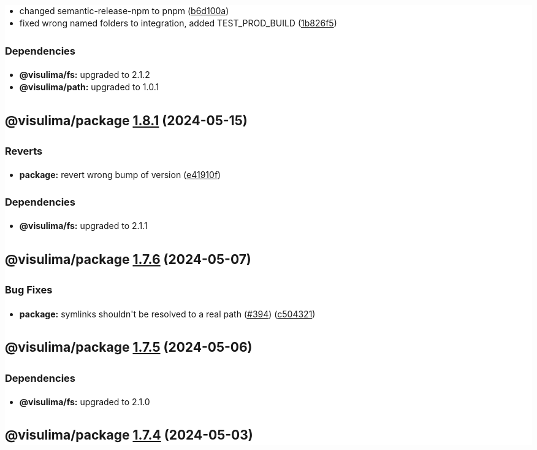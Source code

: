 * changed semantic-release-npm to pnpm ([b6d100a](https://github.com/visulima/visulima/commit/b6d100a2bf3fd026577be48726a37754947f0973))
* fixed wrong named folders to integration, added TEST_PROD_BUILD ([1b826f5](https://github.com/visulima/visulima/commit/1b826f5baf8285847199de9ede8fbdbadf201ad6))



### Dependencies

* **@visulima/fs:** upgraded to 2.1.2
* **@visulima/path:** upgraded to 1.0.1

## @visulima/package [1.8.1](https://github.com/visulima/visulima/compare/@visulima/package@1.8.0...@visulima/package@1.8.1) (2024-05-15)


### Reverts

* **package:** revert wrong bump of version ([e41910f](https://github.com/visulima/visulima/commit/e41910fe96c22851649a6a8c1f30c0cfc70ba35c))



### Dependencies

* **@visulima/fs:** upgraded to 2.1.1

## @visulima/package [1.7.6](https://github.com/visulima/visulima/compare/@visulima/package@1.7.5...@visulima/package@1.7.6) (2024-05-07)


### Bug Fixes

* **package:** symlinks shouldn't be resolved to a real path ([#394](https://github.com/visulima/visulima/issues/394)) ([c504321](https://github.com/visulima/visulima/commit/c504321a05de761eda2c310eaf2e9b272fa0832e))

## @visulima/package [1.7.5](https://github.com/visulima/visulima/compare/@visulima/package@1.7.4...@visulima/package@1.7.5) (2024-05-06)



### Dependencies

* **@visulima/fs:** upgraded to 2.1.0

## @visulima/package [1.7.4](https://github.com/visulima/visulima/compare/@visulima/package@1.7.3...@visulima/package@1.7.4) (2024-05-03)


